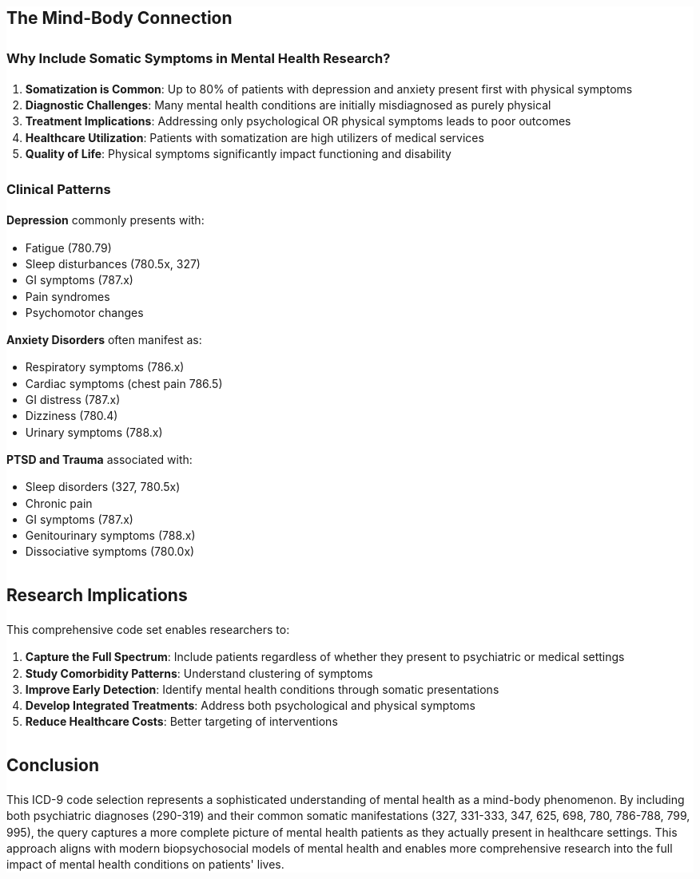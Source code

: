 ## The Mind-Body Connection

### Why Include Somatic Symptoms in Mental Health Research?

1. **Somatization is Common**: Up to 80% of patients with depression and anxiety present first with physical symptoms
2. **Diagnostic Challenges**: Many mental health conditions are initially misdiagnosed as purely physical
3. **Treatment Implications**: Addressing only psychological OR physical symptoms leads to poor outcomes
4. **Healthcare Utilization**: Patients with somatization are high utilizers of medical services
5. **Quality of Life**: Physical symptoms significantly impact functioning and disability

### Clinical Patterns

**Depression** commonly presents with:
- Fatigue (780.79)
- Sleep disturbances (780.5x, 327)
- GI symptoms (787.x)
- Pain syndromes
- Psychomotor changes

**Anxiety Disorders** often manifest as:
- Respiratory symptoms (786.x)
- Cardiac symptoms (chest pain 786.5)
- GI distress (787.x)
- Dizziness (780.4)
- Urinary symptoms (788.x)

**PTSD and Trauma** associated with:
- Sleep disorders (327, 780.5x)
- Chronic pain
- GI symptoms (787.x)
- Genitourinary symptoms (788.x)
- Dissociative symptoms (780.0x)

## Research Implications

This comprehensive code set enables researchers to:

1. **Capture the Full Spectrum**: Include patients regardless of whether they present to psychiatric or medical settings
2. **Study Comorbidity Patterns**: Understand clustering of symptoms
3. **Improve Early Detection**: Identify mental health conditions through somatic presentations
4. **Develop Integrated Treatments**: Address both psychological and physical symptoms
5. **Reduce Healthcare Costs**: Better targeting of interventions

## Conclusion

This ICD-9 code selection represents a sophisticated understanding of mental health as a mind-body phenomenon. By including both psychiatric diagnoses (290-319) and their common somatic manifestations (327, 331-333, 347, 625, 698, 780, 786-788, 799, 995), the query captures a more complete picture of mental health patients as they actually present in healthcare settings. This approach aligns with modern biopsychosocial models of mental health and enables more comprehensive research into the full impact of mental health conditions on patients' lives.